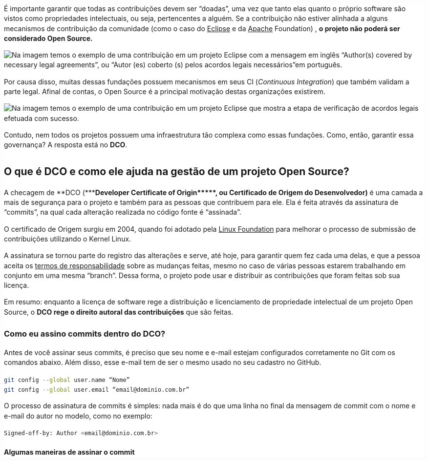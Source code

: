 É importante garantir que todas as contribuições devem ser “doadas”, uma vez que tanto elas quanto o próprio software são vistos como propriedades intelectuais, ou seja, pertencentes a alguém. Se a contribuição não estiver alinhada a alguns mecanismos de contribuição da comunidade (como o caso do [Eclipse](https://www.eclipse.org/legal/ECA.php) e da [Apache](https://www.apache.org/licenses/contributor-agreements.html) Foundation) , **o projeto não poderá ser considerado Open Source.**

![Na imagem temos o exemplo de uma contribuição em um projeto Eclipse com a mensagem em inglês “Author(s) covered by necessary legal agreements”, ou “Autor (es) coberto (s) pelos acordos legais necessários”em português.](https://secureservercdn.net/198.71.233.31/36q.76e.myftpupload.com/wp-content/uploads/2021/10/Projeto-open-source-1-1024x416.png)

Por causa disso, muitas dessas fundações possuem mecanismos em seus CI (*Continuous Integration*) que também validam a parte legal. Afinal de contas, o Open Source é a principal motivação destas organizações existirem. 

![Na imagem temos o exemplo de uma contribuição em um projeto Eclipse que mostra a etapa de verificação de acordos legais efetuada com sucesso.](https://secureservercdn.net/198.71.233.31/36q.76e.myftpupload.com/wp-content/uploads/2021/10/Projeto-open-source-2.png)

Contudo, nem todos os projetos possuem uma infraestrutura tão complexa como essas fundações. Como, então, garantir essa governança? A resposta está no **DCO**.

## **O que é DCO e como ele ajuda na gestão de um projeto Open Source?**

A checagem de **DCO (*****Developer Certificate of Origin\*****, ou Certificado de Origem do Desenvolvedor)** é uma camada a mais de segurança para o projeto e também para as pessoas que contribuem para ele. Ela é feita através da assinatura de “commits”, na qual cada alteração realizada no código fonte é “assinada”. 

O certificado de Origem surgiu em 2004, quando foi adotado pela [Linux Foundation](https://www.linuxfoundation.org/) para melhorar o processo de submissão de contribuições utilizando o Kernel Linux. 

A assinatura se tornou parte do registro das alterações e serve, até hoje, para garantir quem fez cada uma delas, e que a pessoa aceita os [termos de responsabilidade](https://developercertificate.org/) sobre as mudanças feitas, mesmo no caso de várias pessoas estarem trabalhando em conjunto em uma mesma “branch”. Dessa forma, o projeto pode usar e distribuir as contribuições que foram feitas sob sua licença.

Em resumo: enquanto a licença de software rege a distribuição e licenciamento de propriedade intelectual de um projeto Open Source, o **DCO rege o direito autoral das contribuições** que são feitas.

### **Como eu assino commits dentro do DCO?**

Antes de você assinar seus commits, é preciso que seu nome e e-mail estejam configurados corretamente no Git com os comandos abaixo. Além disso, esse e-mail tem de ser o mesmo usado no seu cadastro no GitHub.

```bash
git config --global user.name “Nome”
git config --global user.email “email@dominio.com.br”
```

O processo de assinatura de commits é simples: nada mais é do que uma linha no final da mensagem de commit com o nome e e-mail do autor no modelo, como no exemplo: 

```bash
Signed-off-by: Author <email@dominio.com.br>
```

#### **Algumas maneiras de assinar o commit**
